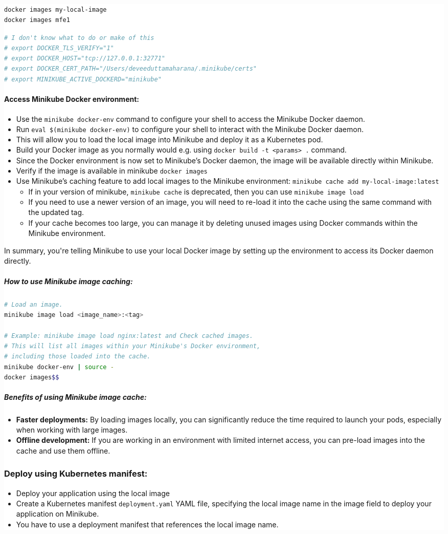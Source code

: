 ```
docker images my-local-image
docker images mfe1
```

```bash
# I don't know what to do or make of this
# export DOCKER_TLS_VERIFY="1"
# export DOCKER_HOST="tcp://127.0.0.1:32771"
# export DOCKER_CERT_PATH="/Users/deveeduttamaharana/.minikube/certs"
# export MINIKUBE_ACTIVE_DOCKERD="minikube"
```

#### Access Minikube Docker environment:

* Use the `minikube docker-env` command to configure your shell to access the Minikube Docker daemon.
* Run `eval $(minikube docker-env)` to configure your shell to interact with the Minikube Docker daemon.
* This will allow you to load the local image into Minikube and deploy it as a Kubernetes pod.
* Build your Docker image as you normally would e.g. using `docker build -t <params> .` command.
* Since the Docker environment is now set to Minikube’s Docker daemon, the image will be available directly within Minikube.
* Verify if the image is available in minikube `docker images`
* Use Minikube’s caching feature to add local images to the Minikube environment: `minikube cache add my-local-image:latest`
  * If in your version of minikube, `minikube cache` is deprecated, then you can use `minikube image load`
  * If you need to use a newer version of an image, you will need to re-load it into the cache using the same command with the updated tag.
  * If your cache becomes too large, you can manage it by deleting unused images using Docker commands within the Minikube environment. 
 
In summary, you're telling Minikube to use your local Docker image by setting up the environment to access its Docker daemon directly.

##### How to use Minikube image caching:
```bash
# Load an image.
minikube image load <image_name>:<tag>

# Example: minikube image load nginx:latest and Check cached images.
# This will list all images within your Minikube's Docker environment,
# including those loaded into the cache. 
minikube docker-env | source -  
docker images$$
```
##### Benefits of using Minikube image cache:
* **Faster deployments:** By loading images locally, you can significantly reduce the time required to launch your pods, especially when working with large images. 
* **Offline development:** If you are working in an environment with limited internet access, you can pre-load images into the cache and use them offline. 

### Deploy using Kubernetes manifest:
* Deploy your application using the local image
* Create a Kubernetes manifest `deployment.yaml` YAML file, specifying the local image name in the image field to deploy your application on Minikube.
* You have to use a deployment manifest that references the local image name.
